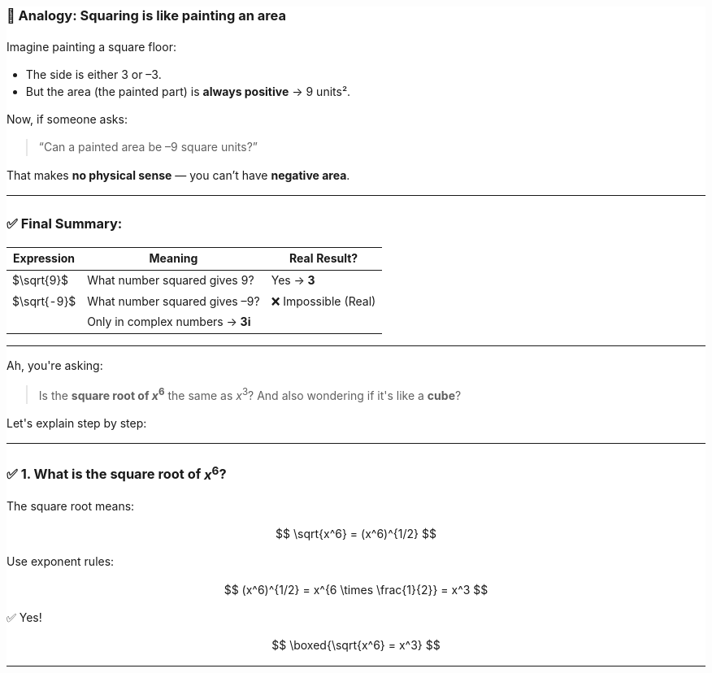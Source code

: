 
### 🧠 Analogy: Squaring is like **painting an area**

Imagine painting a square floor:

* The side is either 3 or –3.
* But the area (the painted part) is **always positive** → 9 units².

Now, if someone asks:

> “Can a painted area be –9 square units?”

That makes **no physical sense** — you can’t have **negative area**.

---

### ✅ Final Summary:

| Expression  | Meaning                          | Real Result?        |
| ----------- | -------------------------------- | ------------------- |
| $\sqrt{9}$  | What number squared gives 9?     | Yes → **3**         |
| $\sqrt{-9}$ | What number squared gives –9?    | ❌ Impossible (Real) |
|             | Only in complex numbers → **3i** |                     |

---

Ah, you're asking:

> Is the **square root of $x^6$** the same as $x^3$?
> And also wondering if it's like a **cube**?

Let's explain step by step:

---

### ✅ 1. What is the square root of $x^6$?

The square root means:

$$
\sqrt{x^6} = (x^6)^{1/2}
$$

Use exponent rules:

$$
(x^6)^{1/2} = x^{6 \times \frac{1}{2}} = x^3
$$

✅ Yes!

$$
\boxed{\sqrt{x^6} = x^3}
$$

---

